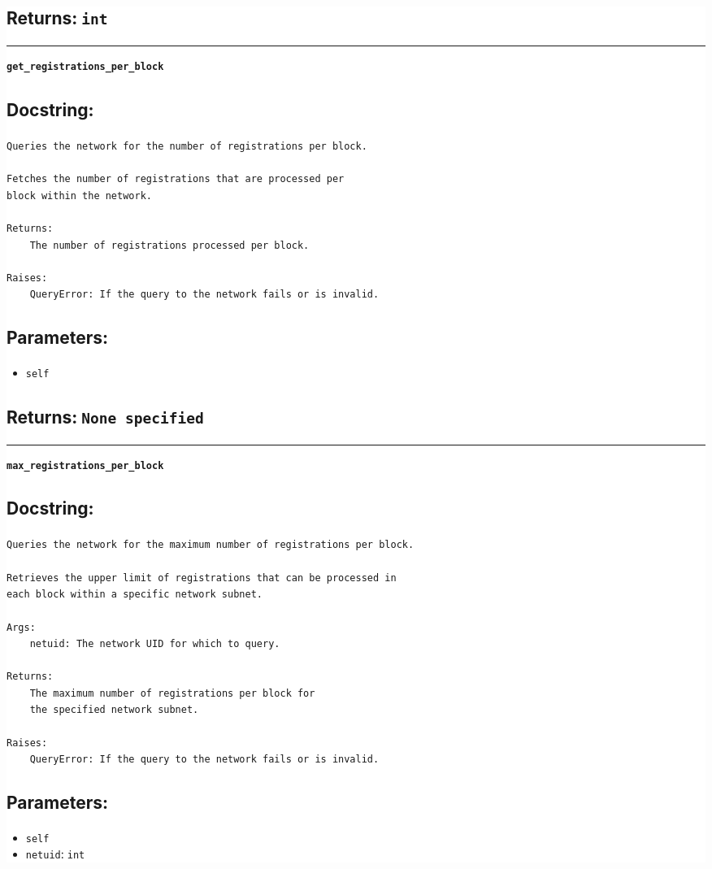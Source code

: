 ## **Returns:** `int`

---

**`get_registrations_per_block`**

## **Docstring:**
```
Queries the network for the number of registrations per block.

Fetches the number of registrations that are processed per
block within the network.

Returns:
    The number of registrations processed per block.

Raises:
    QueryError: If the query to the network fails or is invalid.
```

## **Parameters:**
- `self`

## **Returns:** `None specified`

---

**`max_registrations_per_block`**

## **Docstring:**
```
Queries the network for the maximum number of registrations per block.

Retrieves the upper limit of registrations that can be processed in
each block within a specific network subnet.

Args:
    netuid: The network UID for which to query.

Returns:
    The maximum number of registrations per block for
    the specified network subnet.

Raises:
    QueryError: If the query to the network fails or is invalid.
```

## **Parameters:**
- `self`
- `netuid`: `int`
